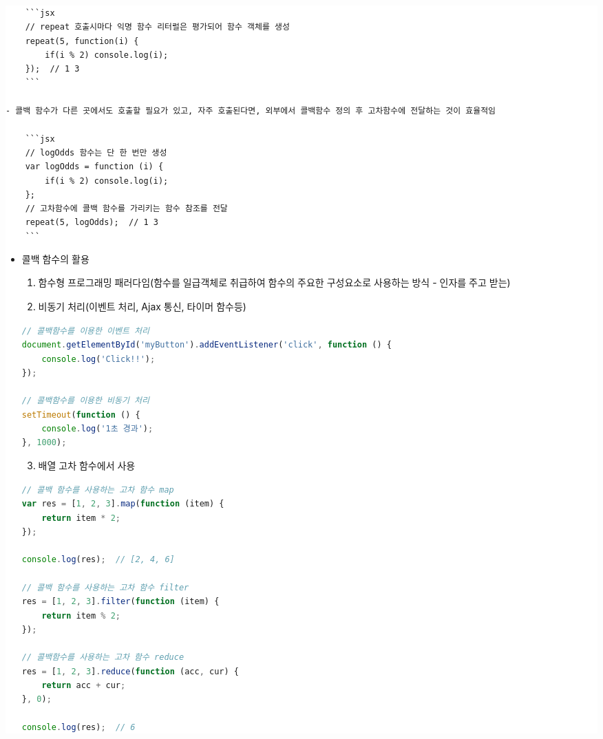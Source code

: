         ```jsx
        // repeat 호출시마다 익명 함수 리터럴은 평가되어 함수 객체를 생성
        repeat(5, function(i) {
        	if(i % 2) console.log(i);
        });  // 1 3
        ```
        
    - 콜백 함수가 다른 곳에서도 호출할 필요가 있고, 자주 호출된다면, 외부에서 콜백함수 정의 후 고차함수에 전달하는 것이 효율적임
        
        ```jsx
        // logOdds 함수는 단 한 번만 생성
        var logOdds = function (i) {
        	if(i % 2) console.log(i);
        };
        // 고차함수에 콜백 함수를 가리키는 함수 참조를 전달
        repeat(5, logOdds);  // 1 3
        ```
        
- 콜백 함수의 활용
    
    1) 함수형 프로그래밍 패러다임(함수를 일급객체로 취급하여 함수의 주요한 구성요소로 사용하는 방식 - 인자를 주고 받는)
    
    2) 비동기 처리(이벤트 처리, Ajax 통신, 타이머 함수등)
    
    ```jsx
    // 콜백함수를 이용한 이벤트 처리
    document.getElementById('myButton').addEventListener('click', function () {
    	console.log('Click!!');
    });
    
    // 콜백함수를 이용한 비동기 처리
    setTimeout(function () {
    	console.log('1초 경과');
    }, 1000);
    ```
    
    3) 배열 고차 함수에서 사용
    
    ```jsx
    // 콜백 함수를 사용하는 고차 함수 map
    var res = [1, 2, 3].map(function (item) {
    	return item * 2;
    });
    
    console.log(res);  // [2, 4, 6]
    
    // 콜백 함수를 사용하는 고차 함수 filter
    res = [1, 2, 3].filter(function (item) {
    	return item % 2;
    });
    
    // 콜백함수를 사용하는 고차 함수 reduce
    res = [1, 2, 3].reduce(function (acc, cur) {
    	return acc + cur;
    }, 0);
    
    console.log(res);  // 6
    ```
    
